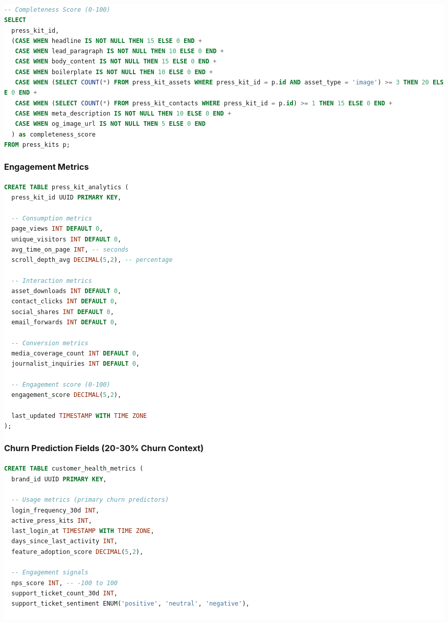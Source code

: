 ```sql
-- Completeness Score (0-100)
SELECT 
  press_kit_id,
  (CASE WHEN headline IS NOT NULL THEN 15 ELSE 0 END +
   CASE WHEN lead_paragraph IS NOT NULL THEN 10 ELSE 0 END +
   CASE WHEN body_content IS NOT NULL THEN 15 ELSE 0 END +
   CASE WHEN boilerplate IS NOT NULL THEN 10 ELSE 0 END +
   CASE WHEN (SELECT COUNT(*) FROM press_kit_assets WHERE press_kit_id = p.id AND asset_type = 'image') >= 3 THEN 20 ELSE 0 END +
   CASE WHEN (SELECT COUNT(*) FROM press_kit_contacts WHERE press_kit_id = p.id) >= 1 THEN 15 ELSE 0 END +
   CASE WHEN meta_description IS NOT NULL THEN 10 ELSE 0 END +
   CASE WHEN og_image_url IS NOT NULL THEN 5 ELSE 0 END
  ) as completeness_score
FROM press_kits p;
```

### **Engagement Metrics**

```sql
CREATE TABLE press_kit_analytics (
  press_kit_id UUID PRIMARY KEY,
  
  -- Consumption metrics
  page_views INT DEFAULT 0,
  unique_visitors INT DEFAULT 0,
  avg_time_on_page INT, -- seconds
  scroll_depth_avg DECIMAL(5,2), -- percentage
  
  -- Interaction metrics
  asset_downloads INT DEFAULT 0,
  contact_clicks INT DEFAULT 0,
  social_shares INT DEFAULT 0,
  email_forwards INT DEFAULT 0,
  
  -- Conversion metrics
  media_coverage_count INT DEFAULT 0,
  journalist_inquiries INT DEFAULT 0,
  
  -- Engagement score (0-100)
  engagement_score DECIMAL(5,2),
  
  last_updated TIMESTAMP WITH TIME ZONE
);
```

### **Churn Prediction Fields** (20-30% Churn Context)

```sql
CREATE TABLE customer_health_metrics (
  brand_id UUID PRIMARY KEY,
  
  -- Usage metrics (primary churn predictors)
  login_frequency_30d INT,
  active_press_kits INT,
  last_login_at TIMESTAMP WITH TIME ZONE,
  days_since_last_activity INT,
  feature_adoption_score DECIMAL(5,2),
  
  -- Engagement signals
  nps_score INT, -- -100 to 100
  support_ticket_count_30d INT,
  support_ticket_sentiment ENUM('positive', 'neutral', 'negative'),
  
```